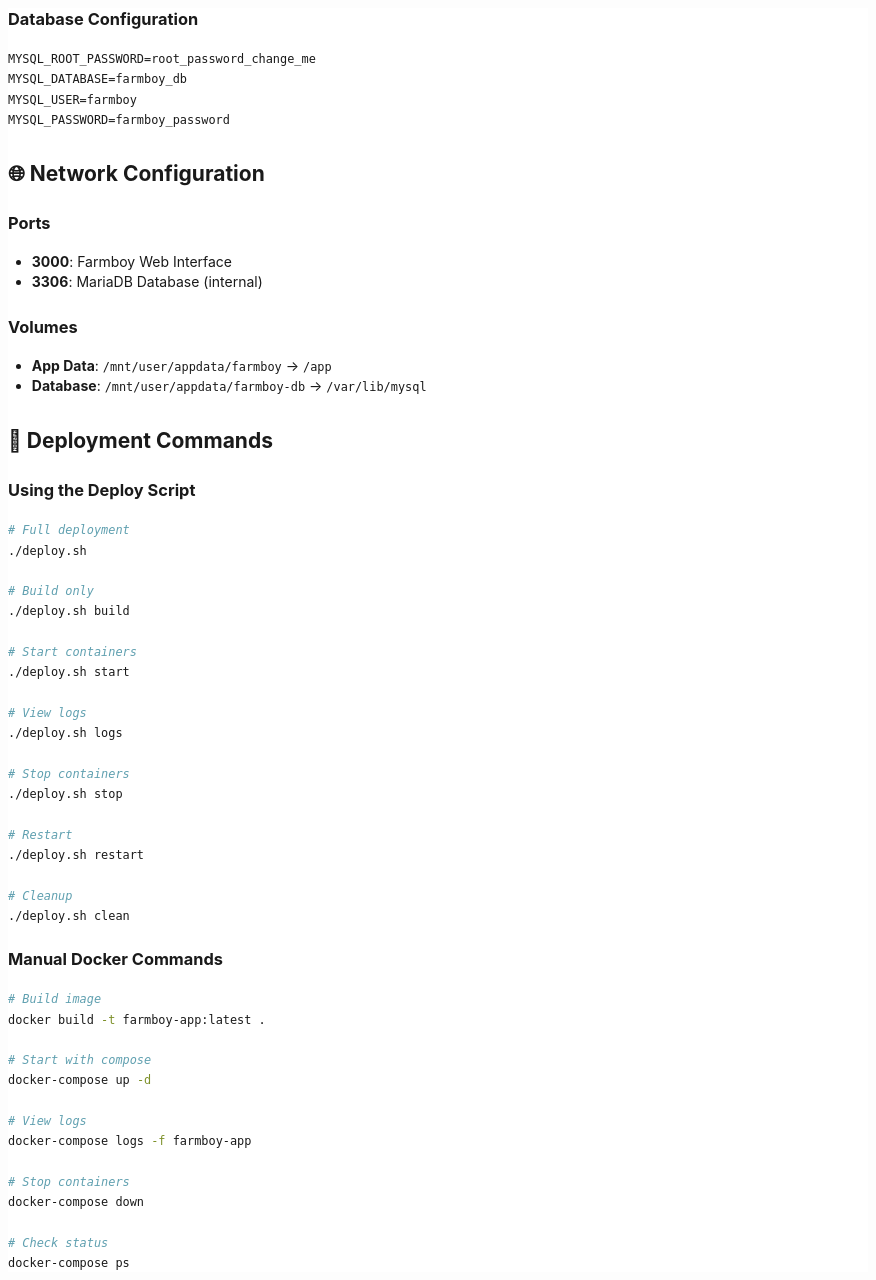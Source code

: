 ### Database Configuration
```env
MYSQL_ROOT_PASSWORD=root_password_change_me
MYSQL_DATABASE=farmboy_db
MYSQL_USER=farmboy
MYSQL_PASSWORD=farmboy_password
```

## 🌐 Network Configuration

### Ports
- **3000**: Farmboy Web Interface
- **3306**: MariaDB Database (internal)

### Volumes
- **App Data**: `/mnt/user/appdata/farmboy` → `/app`
- **Database**: `/mnt/user/appdata/farmboy-db` → `/var/lib/mysql`

## 🚀 Deployment Commands

### Using the Deploy Script
```bash
# Full deployment
./deploy.sh

# Build only
./deploy.sh build

# Start containers
./deploy.sh start

# View logs
./deploy.sh logs

# Stop containers
./deploy.sh stop

# Restart
./deploy.sh restart

# Cleanup
./deploy.sh clean
```

### Manual Docker Commands
```bash
# Build image
docker build -t farmboy-app:latest .

# Start with compose
docker-compose up -d

# View logs
docker-compose logs -f farmboy-app

# Stop containers
docker-compose down

# Check status
docker-compose ps
```
